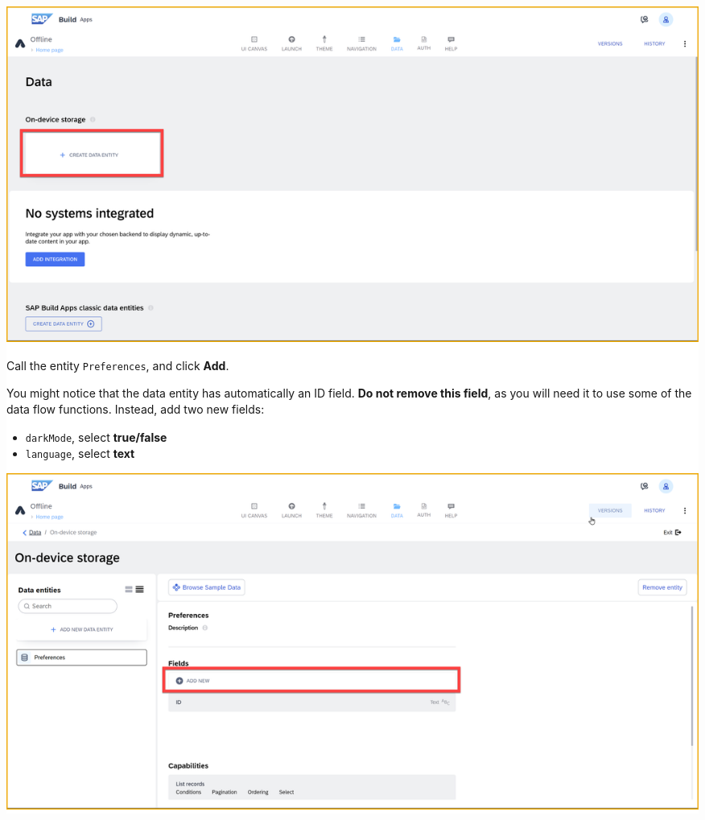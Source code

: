 ![On-device storage](step1img1.png)

Call the entity `Preferences`, and click **Add**.

You might notice that the data entity has automatically an ID field. **Do not remove this field**, as you will need it to use some of the data flow functions. Instead, add two new fields:

- `darkMode`, select **true/false**
- `language`, select **text**

![Add new field](step1img2.png)
